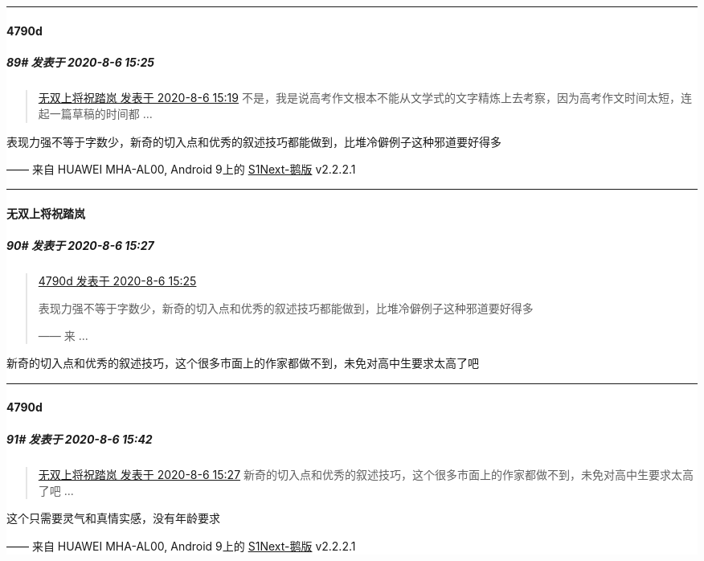 





-----

####  4790d  
##### 89#       发表于 2020-8-6 15:25



<blockquote><a href="httphttps://bbs.saraba1st.com/2b/forum.php?mod=redirect&amp;goto=findpost&amp;pid=48336868&amp;ptid=1953330" target="_blank">无双上将祝踏岚 发表于 2020-8-6 15:19</a>
不是，我是说高考作文根本不能从文学式的文字精炼上去考察，因为高考作文时间太短，连起一篇草稿的时间都 ...</blockquote>
表现力强不等于字数少，新奇的切入点和优秀的叙述技巧都能做到，比堆冷僻例子这种邪道要好得多

—— 来自 HUAWEI MHA-AL00, Android 9上的 [S1Next-鹅版](https://github.com/ykrank/S1-Next/releases) v2.2.2.1







-----

####  无双上将祝踏岚  
##### 90#       发表于 2020-8-6 15:27



<blockquote><a href="httphttps://bbs.saraba1st.com/2b/forum.php?mod=redirect&amp;goto=findpost&amp;pid=48336980&amp;ptid=1953330" target="_blank">4790d 发表于 2020-8-6 15:25</a>

表现力强不等于字数少，新奇的切入点和优秀的叙述技巧都能做到，比堆冷僻例子这种邪道要好得多


—— 来 ...</blockquote>
新奇的切入点和优秀的叙述技巧，这个很多市面上的作家都做不到，未免对高中生要求太高了吧







-----

####  4790d  
##### 91#       发表于 2020-8-6 15:42



<blockquote><a href="httphttps://bbs.saraba1st.com/2b/forum.php?mod=redirect&amp;goto=findpost&amp;pid=48337018&amp;ptid=1953330" target="_blank">无双上将祝踏岚 发表于 2020-8-6 15:27</a>
新奇的切入点和优秀的叙述技巧，这个很多市面上的作家都做不到，未免对高中生要求太高了吧 ...</blockquote>
这个只需要灵气和真情实感，没有年龄要求

—— 来自 HUAWEI MHA-AL00, Android 9上的 [S1Next-鹅版](https://github.com/ykrank/S1-Next/releases) v2.2.2.1






